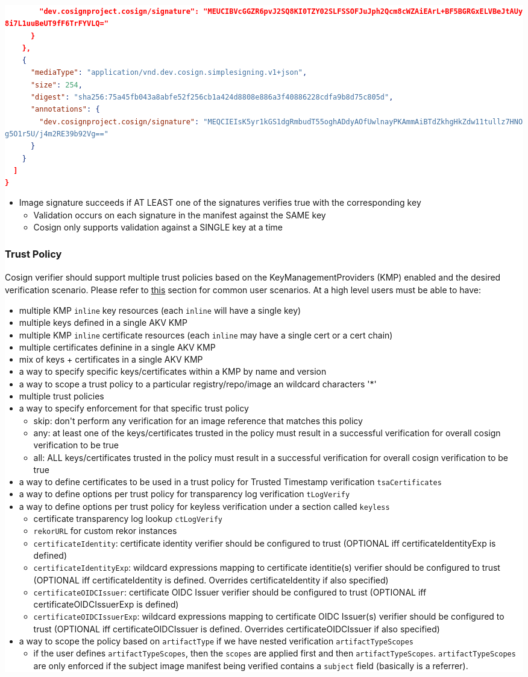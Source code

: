 ```json
        "dev.cosignproject.cosign/signature": "MEUCIBVcGGZR6pvJ2SQ8KI0TZY02SLFSSOFJuJph2Qcm8cWZAiEArL+BF5BGRGxELVBeJtAUy8i7L1uuBeUT9fF6TrFYVLQ="
      }
    },
    {
      "mediaType": "application/vnd.dev.cosign.simplesigning.v1+json",
      "size": 254,
      "digest": "sha256:75a45fb043a8abfe52f256cb1a424d8808e886a3f40886228cdfa9b8d75c805d",
      "annotations": {
        "dev.cosignproject.cosign/signature": "MEQCIEIsK5yr1kGS1dgRmbudT55oghADdyAOfUwlnayPKAmmAiBTdZkhgHkZdw11tullz7HNOg5O1r5U/j4m2RE39b92Vg=="
      }
    }
  ]
}
```
- Image signature succeeds if AT LEAST one of the signatures verifies true with the corresponding key
  - Validation occurs on each signature in the manifest against the SAME key
  - Cosign only supports validation against a SINGLE key at a time

### Trust Policy
Cosign verifier should support multiple trust policies based on the KeyManagementProviders (KMP) enabled and the desired verification scenario. Please refer to [this](#user-scenarios) section for common user scenarios. At a high level users must be able to have:
  - multiple KMP `inline` key resources (each `inline` will have a single key)
  - multiple keys defined in a single AKV KMP
  - multiple KMP `inline` certificate resources (each `inline` may have a single cert or a cert chain)
  - multiple certificates definine in a single AKV KMP
  - mix of keys + certificates in a single AKV KMP
  - a way to specify specific keys/certificates within a KMP by name and version
  - a way to scope a trust policy to a particular registry/repo/image an wildcard characters '*'
  - multiple trust policies
  - a way to specify enforcement for that specific trust policy
    - skip: don't perform any verification for an image reference that matches this policy
    - any: at least one of the keys/certificates trusted in the policy must result in a successful verification for overall cosign verification to be true
    - all: ALL keys/certificates trusted in the policy must result in a successful verification for overall cosign verification to be true
  - a way to define certificates to be used in a trust policy for Trusted Timestamp verification `tsaCertificates`
  - a way to define options per trust policy for transparency log verification `tLogVerify`
  - a way to define options per trust policy for keyless verification under a section called `keyless`
    - certificate transparency log lookup `ctLogVerify`
    - `rekorURL` for custom rekor instances
    - `certificateIdentity`: certificate identity verifier should be configured to trust (OPTIONAL iff certificateIdentityExp is defined)
    - `certificateIdentityExp`: wildcard expressions mapping to certificate identitie(s) verifier should be configured to trust (OPTIONAL iff certificateIdentity is defined. Overrides certificateIdentity if also specified)
    - `certificateOIDCIssuer`: certificate OIDC Issuer verifier should be configured to trust (OPTIONAL iff certificateOIDCIssuerExp is defined)
    - `certificateOIDCIssuerExp`: wildcard expressions mapping to certificate OIDC Issuer(s) verifier should be configured to trust (OPTIONAL iff certificateOIDCIssuer is defined. Overrides certificateOIDCIssuer if also specified)
  - a way to scope the policy based on `artifactType` if we have nested verification `artifactTypeScopes`
    - if the user defines `artifactTypeScopes`, then the `scopes` are applied first and then `artifactTypeScopes`. `artifactTypeScopes` are only enforced if the subject image manifest being verified contains a `subject` field (basically is a referrer).